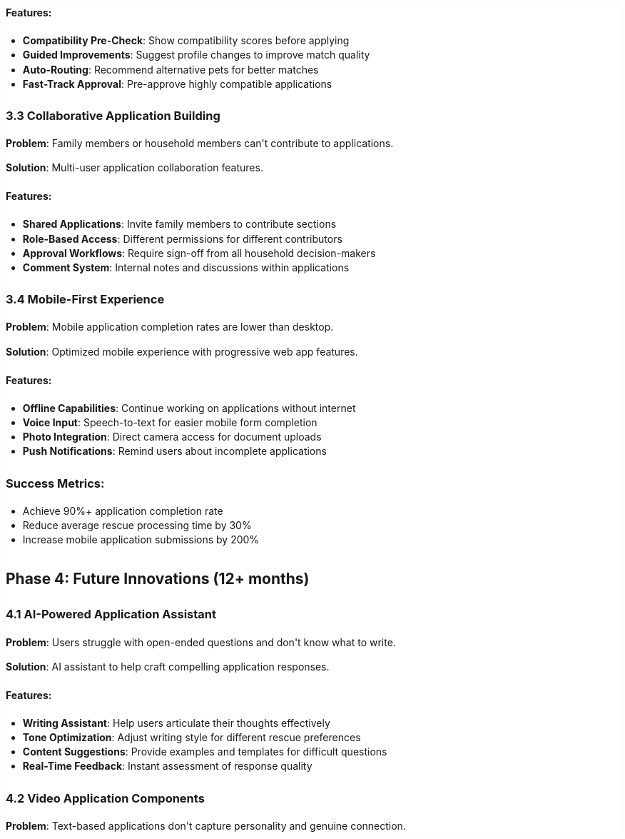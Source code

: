 #### Features:
- **Compatibility Pre-Check**: Show compatibility scores before applying
- **Guided Improvements**: Suggest profile changes to improve match quality
- **Auto-Routing**: Recommend alternative pets for better matches
- **Fast-Track Approval**: Pre-approve highly compatible applications

### 3.3 Collaborative Application Building

**Problem**: Family members or household members can't contribute to applications.

**Solution**: Multi-user application collaboration features.

#### Features:
- **Shared Applications**: Invite family members to contribute sections
- **Role-Based Access**: Different permissions for different contributors
- **Approval Workflows**: Require sign-off from all household decision-makers
- **Comment System**: Internal notes and discussions within applications

### 3.4 Mobile-First Experience

**Problem**: Mobile application completion rates are lower than desktop.

**Solution**: Optimized mobile experience with progressive web app features.

#### Features:
- **Offline Capabilities**: Continue working on applications without internet
- **Voice Input**: Speech-to-text for easier mobile form completion
- **Photo Integration**: Direct camera access for document uploads
- **Push Notifications**: Remind users about incomplete applications

### Success Metrics:
- Achieve 90%+ application completion rate
- Reduce average rescue processing time by 30%
- Increase mobile application submissions by 200%

## Phase 4: Future Innovations (12+ months)

### 4.1 AI-Powered Application Assistant

**Problem**: Users struggle with open-ended questions and don't know what to write.

**Solution**: AI assistant to help craft compelling application responses.

#### Features:
- **Writing Assistant**: Help users articulate their thoughts effectively
- **Tone Optimization**: Adjust writing style for different rescue preferences
- **Content Suggestions**: Provide examples and templates for difficult questions
- **Real-Time Feedback**: Instant assessment of response quality

### 4.2 Video Application Components

**Problem**: Text-based applications don't capture personality and genuine connection.
